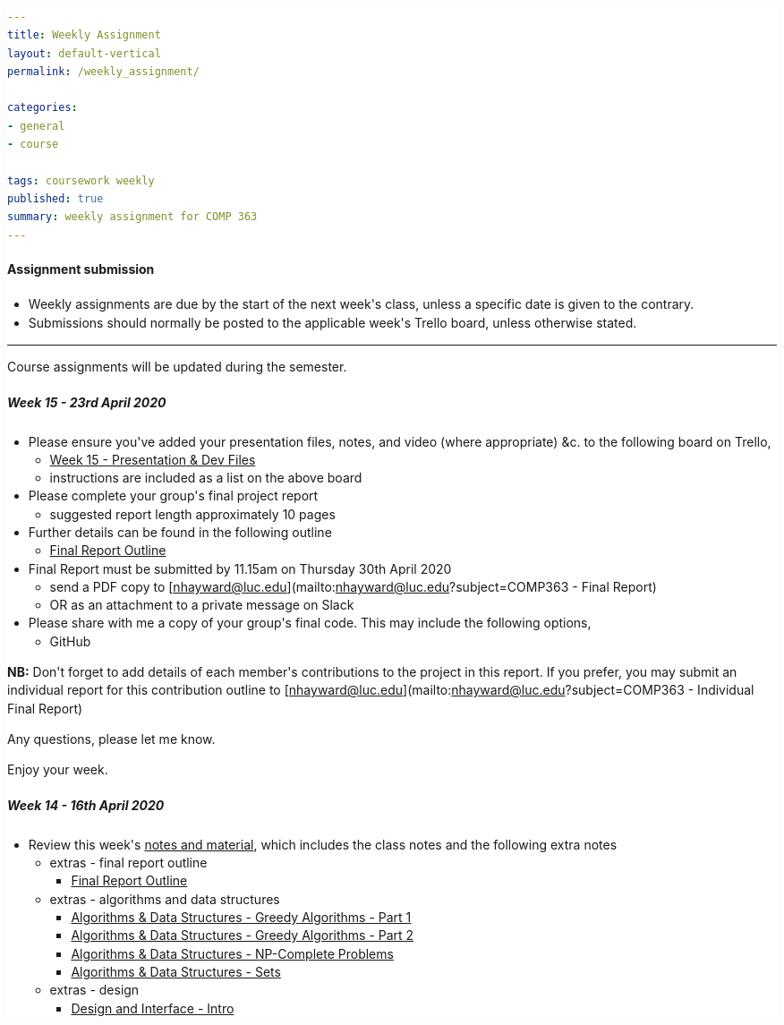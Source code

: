 ```yaml
---
title: Weekly Assignment
layout: default-vertical
permalink: /weekly_assignment/

categories:
- general
- course

tags: coursework weekly
published: true
summary: weekly assignment for COMP 363
---
```


#### Assignment submission
* Weekly assignments are due by the start of the next week's class, unless a specific date is given to the contrary.
* Submissions should normally be posted to the applicable week's Trello board, unless otherwise stated.

***

Course assignments will be updated during the semester.

##### Week 15 - 23rd April 2020

* Please ensure you've added your presentation files, notes, and video (where appropriate) &c. to the following board on Trello,
  * [Week 15 - Presentation & Dev Files](https://trello.com/b/ISZqQSgF/week-15-presentation-dev-files)
  * instructions are included as a list on the above board
* Please complete your group's final project report
  * suggested report length approximately 10 pages
* Further details can be found in the following outline
  * [Final Report Outline](/assets/docs/2020/comp363-final-report-outline-2020.pdf)
* Final Report must be submitted by 11.15am on Thursday 30th April 2020
   * send a PDF copy to [nhayward@luc.edu](mailto:nhayward@luc.edu?subject=COMP363 - Final Report)
   * OR as an attachment to a private message on Slack
* Please share with me a copy of your group's final code. This may include the following options,
  * GitHub

**NB:** Don't forget to add details of each member's contributions to the project in this report. If you prefer, you may submit an individual report for this contribution outline to [nhayward@luc.edu](mailto:nhayward@luc.edu?subject=COMP363 - Individual Final Report)

Any questions, please let me know.

Enjoy your week.

##### Week 14 - 16th April 2020

* Review this week's [notes and material](/notes), which includes the class notes and the following extra notes
  * extras - final report outline
    * [Final Report Outline](/assets/docs/2020/comp363-final-report-outline-2020.pdf)
  * extras - algorithms and data structures
    * [Algorithms & Data Structures - Greedy Algorithms - Part 1](/assets/docs/extras/notes-alg-ds-greedy-algs-part1.pdf)
    * [Algorithms & Data Structures - Greedy Algorithms - Part 2](/assets/docs/extras/notes-alg-ds-greedy-algs-part2.pdf)
    * [Algorithms & Data Structures - NP-Complete Problems](/assets/docs/extras/notes-alg-ds-np-complete-problems.pdf)
    * [Algorithms & Data Structures - Sets](/assets/docs/extras/notes-alg-ds-sets.pdf)
  * extras - design
    * [Design and Interface - Intro](/assets/docs/extras/design/design-interface-intro.pdf)